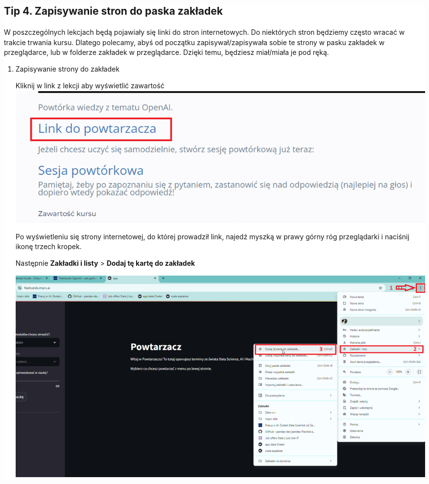 ## **Tip 4. Zapisywanie stron do paska zakładek**

W poszczególnych lekcjach będą pojawiały się linki do stron internetowych. Do niektórych stron będziemy często wracać w trakcie trwania kursu. Dlatego polecamy, abyś od początku zapisywał/zapisywała sobie te strony w pasku zakładek w przeglądarce, lub w folderze zakładek w przeglądarce. Dzięki temu, będziesz miał/miała je pod ręką. 

1. Zapisywanie strony do zakładek

    Kliknij w link z lekcji aby wyświetlić zawartość
    ![](./assets/getting_started__tip_2__click_on_the_link.png)

    Po wyświetleniu się strony internetowej, do której prowadził link, najedź myszką w prawy górny róg przeglądarki i naciśnij ikonę trzech kropek. 
    
    Następnie **Zakładki i listy** > **Dodaj tę kartę do zakładek**

    ![](./assets/getting_started__tip_2__create_a_bookmark.png)
